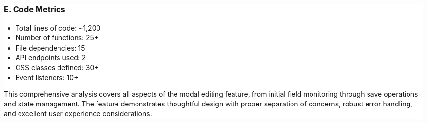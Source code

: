 ### E. Code Metrics

- Total lines of code: ~1,200
- Number of functions: 25+
- File dependencies: 15
- API endpoints used: 2
- CSS classes defined: 30+
- Event listeners: 10+

This comprehensive analysis covers all aspects of the modal editing feature, from initial field monitoring through save operations and state management. The feature demonstrates thoughtful design with proper separation of concerns, robust error handling, and excellent user experience considerations.